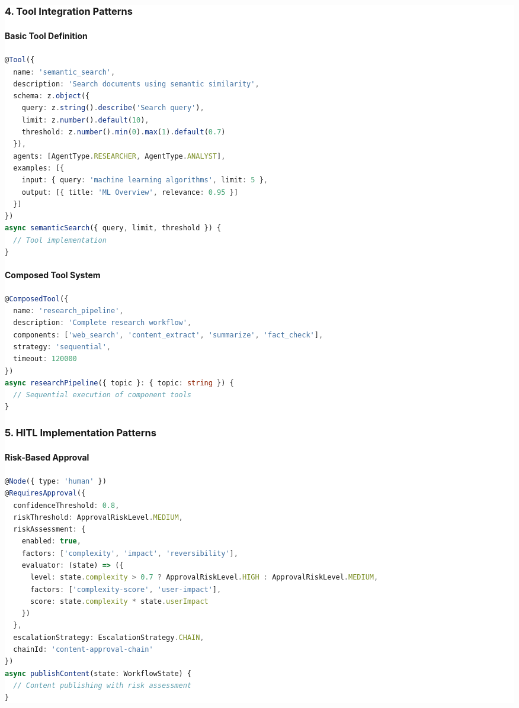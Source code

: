```typescript
```

### 4. Tool Integration Patterns

#### Basic Tool Definition

```typescript
@Tool({
  name: 'semantic_search',
  description: 'Search documents using semantic similarity',
  schema: z.object({
    query: z.string().describe('Search query'),
    limit: z.number().default(10),
    threshold: z.number().min(0).max(1).default(0.7)
  }),
  agents: [AgentType.RESEARCHER, AgentType.ANALYST],
  examples: [{
    input: { query: 'machine learning algorithms', limit: 5 },
    output: [{ title: 'ML Overview', relevance: 0.95 }]
  }]
})
async semanticSearch({ query, limit, threshold }) {
  // Tool implementation
}
```

#### Composed Tool System

```typescript
@ComposedTool({
  name: 'research_pipeline',
  description: 'Complete research workflow',
  components: ['web_search', 'content_extract', 'summarize', 'fact_check'],
  strategy: 'sequential',
  timeout: 120000
})
async researchPipeline({ topic }: { topic: string }) {
  // Sequential execution of component tools
}
```

### 5. HITL Implementation Patterns

#### Risk-Based Approval

```typescript
@Node({ type: 'human' })
@RequiresApproval({
  confidenceThreshold: 0.8,
  riskThreshold: ApprovalRiskLevel.MEDIUM,
  riskAssessment: {
    enabled: true,
    factors: ['complexity', 'impact', 'reversibility'],
    evaluator: (state) => ({
      level: state.complexity > 0.7 ? ApprovalRiskLevel.HIGH : ApprovalRiskLevel.MEDIUM,
      factors: ['complexity-score', 'user-impact'],
      score: state.complexity * state.userImpact
    })
  },
  escalationStrategy: EscalationStrategy.CHAIN,
  chainId: 'content-approval-chain'
})
async publishContent(state: WorkflowState) {
  // Content publishing with risk assessment
}
```